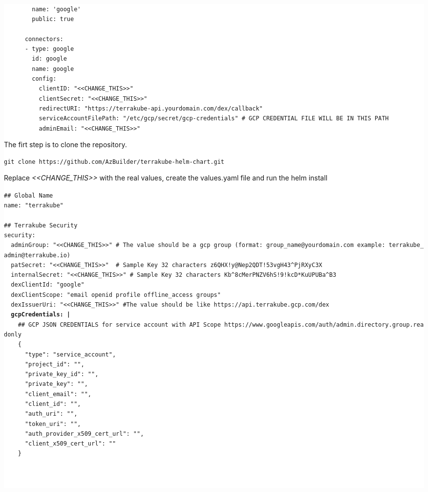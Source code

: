 ```
        name: 'google'
        public: true

      connectors:
      - type: google
        id: google
        name: google
        config:
          clientID: "<<CHANGE_THIS>>"
          clientSecret: "<<CHANGE_THIS>>"
          redirectURI: "https://terrakube-api.yourdomain.com/dex/callback"
          serviceAccountFilePath: "/etc/gcp/secret/gcp-credentials" # GCP CREDENTIAL FILE WILL BE IN THIS PATH
          adminEmail: "<<CHANGE_THIS>>"
```

The firt step is to clone the repository.

```
git clone https://github.com/AzBuilder/terrakube-helm-chart.git
```

Replace _<\<CHANGE\_THIS>>_ with the real values, create the values.yaml file and run the helm install

<pre><code>## Global Name
name: "terrakube"

## Terrakube Security
security:
  adminGroup: "&#x3C;&#x3C;CHANGE_THIS>>" # The value should be a gcp group (format: group_name@yourdomain.com example: terrakube_admin@terrakube.io)
  patSecret: "&#x3C;&#x3C;CHANGE_THIS>>"  # Sample Key 32 characters z6QHX!y@Nep2QDT!53vgH43^PjRXyC3X 
  internalSecret: "&#x3C;&#x3C;CHANGE_THIS>>" # Sample Key 32 characters Kb^8cMerPNZV6hS!9!kcD*KuUPUBa^B3 
  dexClientId: "google"
  dexClientScope: "email openid profile offline_access groups"
  dexIssuerUri: "&#x3C;&#x3C;CHANGE_THIS>>" #The value should be like https://api.terrakube.gcp.com/dex
<strong>  gcpCredentials: |
</strong>    ## GCP JSON CREDENTIALS for service account with API Scope https://www.googleapis.com/auth/admin.directory.group.readonly
    {
      "type": "service_account",
      "project_id": "",
      "private_key_id": "",
      "private_key": "",
      "client_email": "",
      "client_id": "",
      "auth_uri": "",
      "token_uri": "",
      "auth_provider_x509_cert_url": "",
      "client_x509_cert_url": ""
    } 
